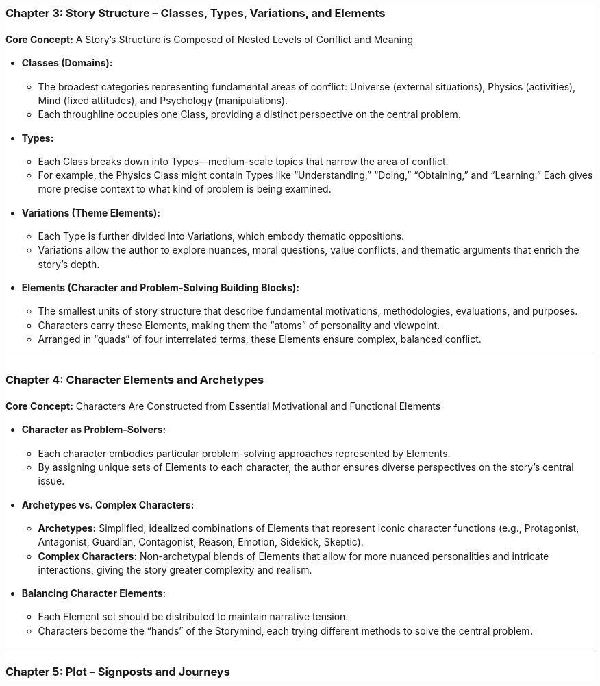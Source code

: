 
### Chapter 3: Story Structure – Classes, Types, Variations, and Elements

**Core Concept:** A Story’s Structure is Composed of Nested Levels of Conflict and Meaning

- **Classes (Domains):**

  - The broadest categories representing fundamental areas of conflict: Universe (external situations), Physics (activities), Mind (fixed attitudes), and Psychology (manipulations).
  - Each throughline occupies one Class, providing a distinct perspective on the central problem.

- **Types:**

  - Each Class breaks down into Types—medium-scale topics that narrow the area of conflict.
  - For example, the Physics Class might contain Types like “Understanding,” “Doing,” “Obtaining,” and “Learning.” Each gives more precise context to what kind of problem is being examined.

- **Variations (Theme Elements):**

  - Each Type is further divided into Variations, which embody thematic oppositions.
  - Variations allow the author to explore nuances, moral questions, value conflicts, and thematic arguments that enrich the story’s depth.

- **Elements (Character and Problem-Solving Building Blocks):**
  - The smallest units of story structure that describe fundamental motivations, methodologies, evaluations, and purposes.
  - Characters carry these Elements, making them the “atoms” of personality and viewpoint.
  - Arranged in “quads” of four interrelated terms, these Elements ensure complex, balanced conflict.

---

### Chapter 4: Character Elements and Archetypes

**Core Concept:** Characters Are Constructed from Essential Motivational and Functional Elements

- **Character as Problem-Solvers:**

  - Each character embodies particular problem-solving approaches represented by Elements.
  - By assigning unique sets of Elements to each character, the author ensures diverse perspectives on the story’s central issue.

- **Archetypes vs. Complex Characters:**

  - **Archetypes:** Simplified, idealized combinations of Elements that represent iconic character functions (e.g., Protagonist, Antagonist, Guardian, Contagonist, Reason, Emotion, Sidekick, Skeptic).
  - **Complex Characters:** Non-archetypal blends of Elements that allow for more nuanced personalities and intricate interactions, giving the story greater complexity and realism.

- **Balancing Character Elements:**
  - Each Element set should be distributed to maintain narrative tension.
  - Characters become the “hands” of the Storymind, each trying different methods to solve the central problem.

---

### Chapter 5: Plot – Signposts and Journeys
